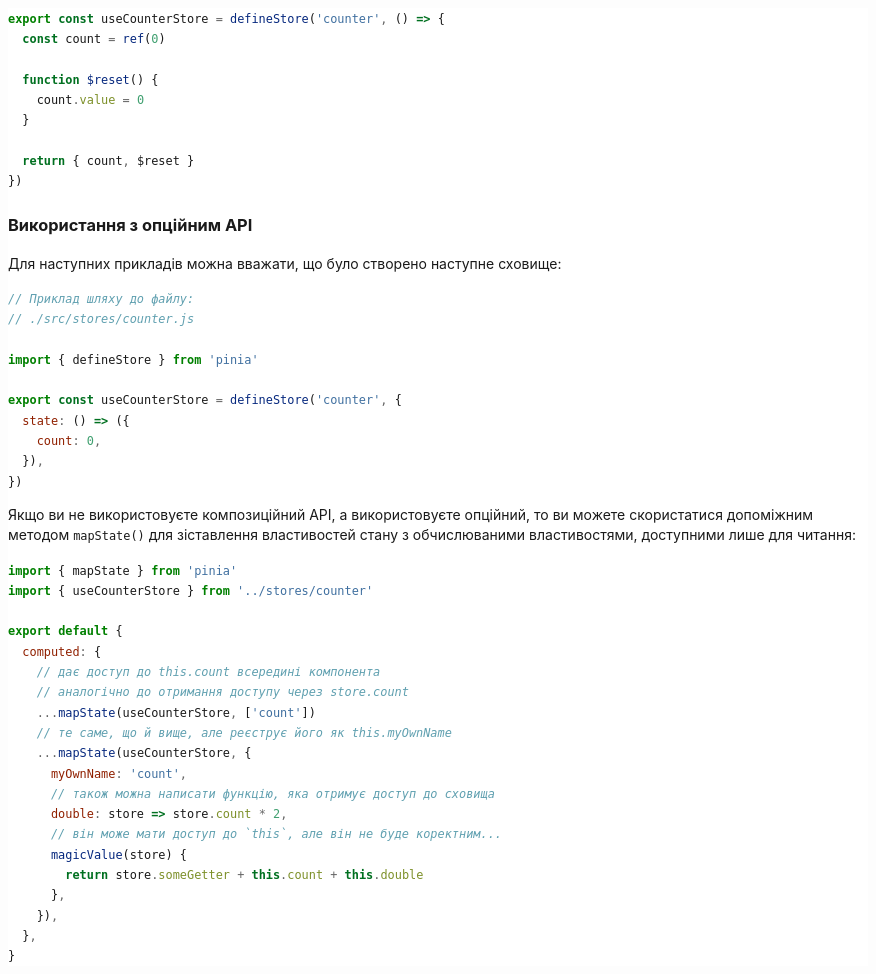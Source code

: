 ```ts
export const useCounterStore = defineStore('counter', () => {
  const count = ref(0)

  function $reset() {
    count.value = 0
  }

  return { count, $reset }
})
```

### Використання з опційним API

<VueSchoolLink
  href="https://vueschool.io/lessons/access-pinia-state-in-the-options-api"
  title="Доступ до стану Pinia через опційний API"
/>

Для наступних прикладів можна вважати, що було створено наступне сховище:

```js
// Приклад шляху до файлу:
// ./src/stores/counter.js

import { defineStore } from 'pinia'

export const useCounterStore = defineStore('counter', {
  state: () => ({
    count: 0,
  }),
})
```

Якщо ви не використовуєте композиційний API, а використовуєте опційний, то ви можете скористатися допоміжним методом `mapState()` для зіставлення властивостей стану з обчислюваними властивостями, доступними лише для читання:

```js
import { mapState } from 'pinia'
import { useCounterStore } from '../stores/counter'

export default {
  computed: {
    // дає доступ до this.count всередині компонента
    // аналогічно до отримання доступу через store.count
    ...mapState(useCounterStore, ['count'])
    // те саме, що й вище, але реєструє його як this.myOwnName
    ...mapState(useCounterStore, {
      myOwnName: 'count',
      // також можна написати функцію, яка отримує доступ до сховища
      double: store => store.count * 2,
      // він може мати доступ до `this`, але він не буде коректним...
      magicValue(store) {
        return store.someGetter + this.count + this.double
      },
    }),
  },
}
```
